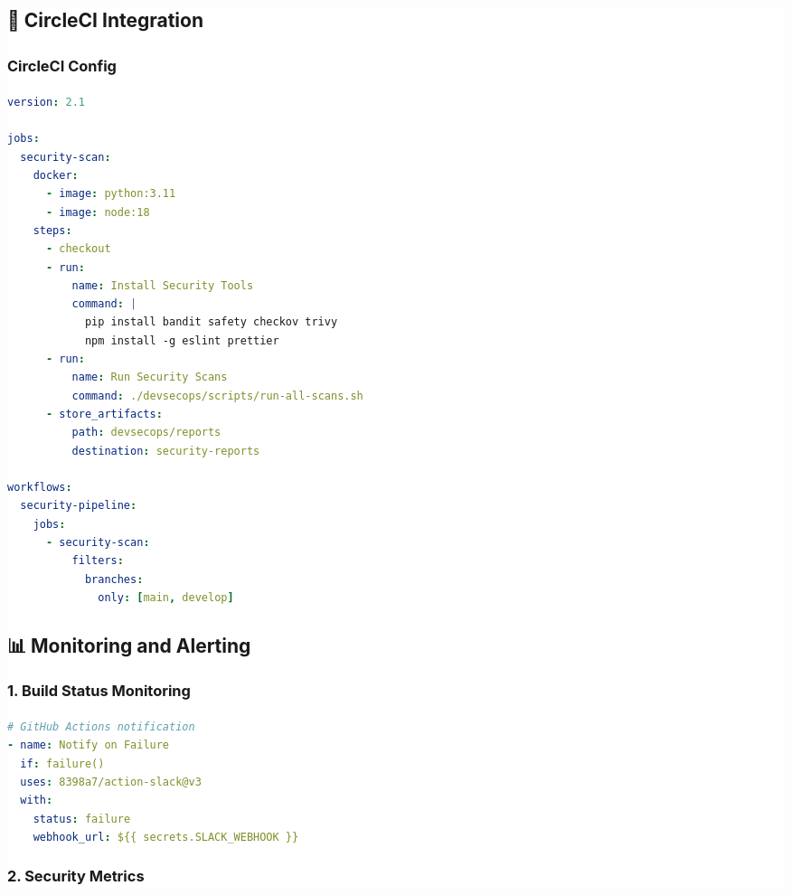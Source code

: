 ## 🚀 CircleCI Integration

### CircleCI Config

```yaml
version: 2.1

jobs:
  security-scan:
    docker:
      - image: python:3.11
      - image: node:18
    steps:
      - checkout
      - run:
          name: Install Security Tools
          command: |
            pip install bandit safety checkov trivy
            npm install -g eslint prettier
      - run:
          name: Run Security Scans
          command: ./devsecops/scripts/run-all-scans.sh
      - store_artifacts:
          path: devsecops/reports
          destination: security-reports

workflows:
  security-pipeline:
    jobs:
      - security-scan:
          filters:
            branches:
              only: [main, develop]
```

## 📊 Monitoring and Alerting

### 1. Build Status Monitoring

```yaml
# GitHub Actions notification
- name: Notify on Failure
  if: failure()
  uses: 8398a7/action-slack@v3
  with:
    status: failure
    webhook_url: ${{ secrets.SLACK_WEBHOOK }}
```

### 2. Security Metrics

